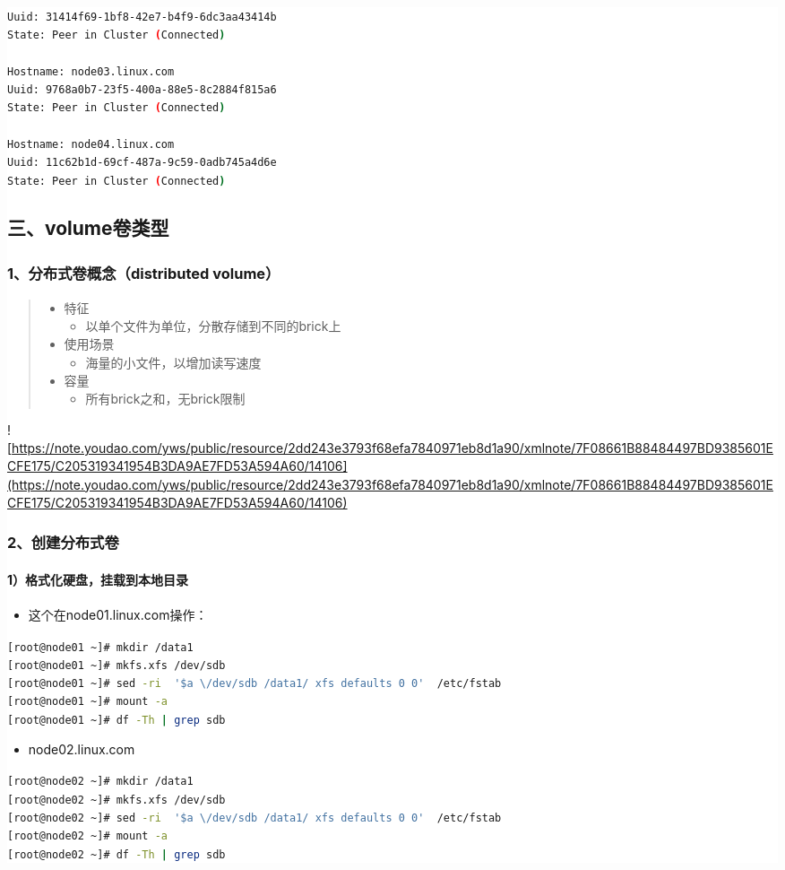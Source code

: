 ```bash
Uuid: 31414f69-1bf8-42e7-b4f9-6dc3aa43414b
State: Peer in Cluster (Connected)

Hostname: node03.linux.com
Uuid: 9768a0b7-23f5-400a-88e5-8c2884f815a6
State: Peer in Cluster (Connected)

Hostname: node04.linux.com
Uuid: 11c62b1d-69cf-487a-9c59-0adb745a4d6e
State: Peer in Cluster (Connected)

```



## 三、volume卷类型

### 1、分布式卷概念（distributed volume）

> * 特征
>   * 以单个文件为单位，分散存储到不同的brick上
> * 使用场景
>   * 海量的小文件，以增加读写速度
> * 容量
>   * 所有brick之和，无brick限制



![https://note.youdao.com/yws/public/resource/2dd243e3793f68efa7840971eb8d1a90/xmlnote/7F08661B88484497BD9385601ECFE175/C205319341954B3DA9AE7FD53A594A60/14106](https://note.youdao.com/yws/public/resource/2dd243e3793f68efa7840971eb8d1a90/xmlnote/7F08661B88484497BD9385601ECFE175/C205319341954B3DA9AE7FD53A594A60/14106)

### 2、创建分布式卷

#### 1）格式化硬盘，挂载到本地目录

* 这个在node01.linux.com操作：

```bash
[root@node01 ~]# mkdir /data1
[root@node01 ~]# mkfs.xfs /dev/sdb
[root@node01 ~]# sed -ri  '$a \/dev/sdb /data1/ xfs defaults 0 0'  /etc/fstab 
[root@node01 ~]# mount -a
[root@node01 ~]# df -Th | grep sdb

```

* node02.linux.com

```bash
[root@node02 ~]# mkdir /data1
[root@node02 ~]# mkfs.xfs /dev/sdb
[root@node02 ~]# sed -ri  '$a \/dev/sdb /data1/ xfs defaults 0 0'  /etc/fstab 
[root@node02 ~]# mount -a
[root@node02 ~]# df -Th | grep sdb
```
